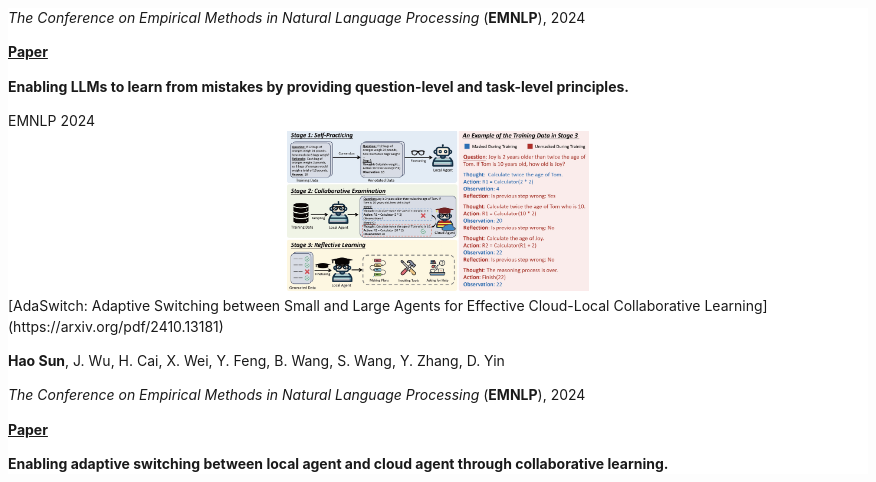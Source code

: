 _The Conference on Empirical Methods in Natural Language Processing_ (**EMNLP**), 2024

<a href="https://arxiv.org/pdf/2407.05682"><strong>Paper</strong></a>

**Enabling LLMs to learn from mistakes by providing question-level and task-level principles.**


</div>
</div>



<div class='paper-box'><div class='paper-box-image' style="display: inline-block; width: 100%;"><div><div class="badge">EMNLP 2024</div><img src='../images/adaswitch.jpg' alt="sym" style="width: 100%; height: 160px; object-fit: contain;"></div></div>
<div class='paper-box-text' markdown="1">
[AdaSwitch: Adaptive Switching between Small and Large Agents for Effective Cloud-Local Collaborative Learning](https://arxiv.org/pdf/2410.13181) 

**Hao Sun**, J. Wu, H. Cai, X. Wei, Y. Feng, B. Wang, S. Wang, Y. Zhang, D. Yin 

_The Conference on Empirical Methods in Natural Language Processing_ (**EMNLP**), 2024

 <a href="https://arxiv.org/pdf/2410.13181"><strong>Paper</strong></a>

**Enabling adaptive switching between local agent and cloud agent through collaborative learning.**

</div>
</div>


